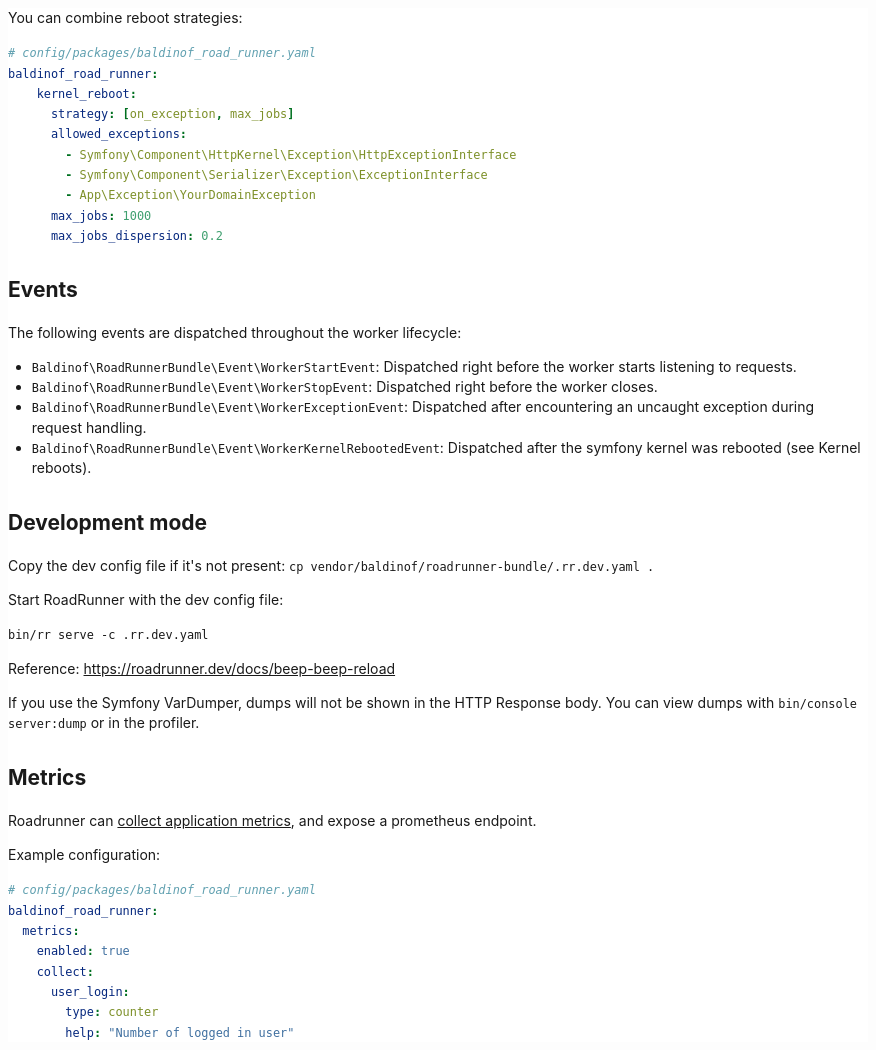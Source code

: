 You can combine reboot strategies:


```yaml
# config/packages/baldinof_road_runner.yaml
baldinof_road_runner:
    kernel_reboot:
      strategy: [on_exception, max_jobs]
      allowed_exceptions:
        - Symfony\Component\HttpKernel\Exception\HttpExceptionInterface
        - Symfony\Component\Serializer\Exception\ExceptionInterface
        - App\Exception\YourDomainException
      max_jobs: 1000
      max_jobs_dispersion: 0.2
```


## Events

The following events are dispatched throughout the worker lifecycle:

- `Baldinof\RoadRunnerBundle\Event\WorkerStartEvent`: Dispatched right before the worker starts listening to requests.
- `Baldinof\RoadRunnerBundle\Event\WorkerStopEvent`: Dispatched right before the worker closes.
- `Baldinof\RoadRunnerBundle\Event\WorkerExceptionEvent`: Dispatched after encountering an uncaught exception during request handling.
- `Baldinof\RoadRunnerBundle\Event\WorkerKernelRebootedEvent`: Dispatched after the symfony kernel was rebooted (see Kernel reboots).

## Development mode

Copy the dev config file if it's not present: `cp vendor/baldinof/roadrunner-bundle/.rr.dev.yaml .`

Start RoadRunner with the dev config file:

```
bin/rr serve -c .rr.dev.yaml
```

Reference: https://roadrunner.dev/docs/beep-beep-reload

If you use the Symfony VarDumper, dumps will not be shown in the HTTP Response body. You can view dumps with `bin/console server:dump` or in the profiler.

## Metrics
Roadrunner can [collect application metrics](https://roadrunner.dev/docs/beep-beep-metrics), and expose a prometheus endpoint.

Example configuration:

```yaml
# config/packages/baldinof_road_runner.yaml
baldinof_road_runner:
  metrics:
    enabled: true
    collect:
      user_login:
        type: counter
        help: "Number of logged in user"
```
